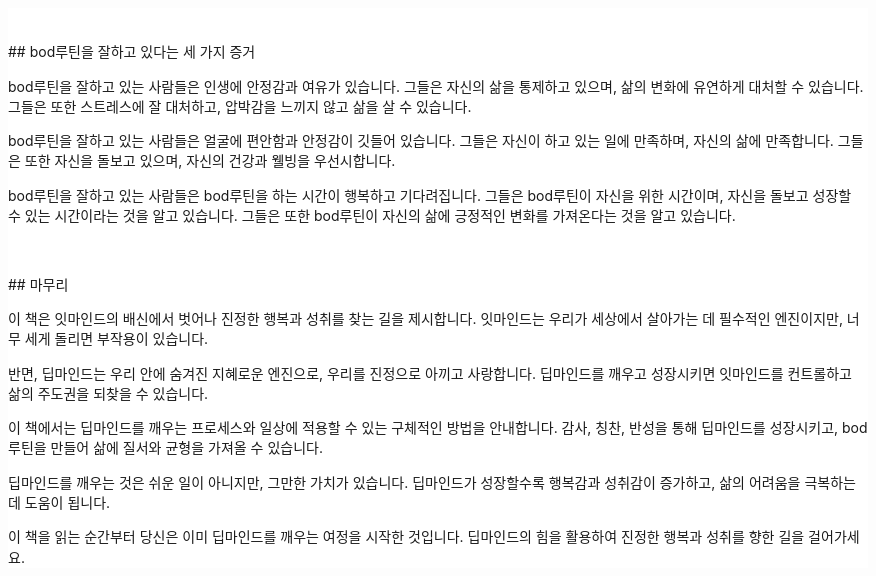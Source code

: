 <p>&nbsp;</p>
## bod루틴을 잘하고 있다는 세 가지 증거



bod루틴을 잘하고 있는 사람들은 인생에 안정감과 여유가 있습니다. 그들은 자신의 삶을 통제하고 있으며, 삶의 변화에 유연하게 대처할 수 있습니다. 그들은 또한 스트레스에 잘 대처하고, 압박감을 느끼지 않고 삶을 살 수 있습니다.



bod루틴을 잘하고 있는 사람들은 얼굴에 편안함과 안정감이 깃들어 있습니다. 그들은 자신이 하고 있는 일에 만족하며, 자신의 삶에 만족합니다. 그들은 또한 자신을 돌보고 있으며, 자신의 건강과 웰빙을 우선시합니다.



bod루틴을 잘하고 있는 사람들은 bod루틴을 하는 시간이 행복하고 기다려집니다. 그들은 bod루틴이 자신을 위한 시간이며, 자신을 돌보고 성장할 수 있는 시간이라는 것을 알고 있습니다. 그들은 또한 bod루틴이 자신의 삶에 긍정적인 변화를 가져온다는 것을 알고 있습니다.

<p>&nbsp;</p>
## 마무리



이 책은 잇마인드의 배신에서 벗어나 진정한 행복과 성취를 찾는 길을 제시합니다. 잇마인드는 우리가 세상에서 살아가는 데 필수적인 엔진이지만, 너무 세게 돌리면 부작용이 있습니다.

반면, 딥마인드는 우리 안에 숨겨진 지혜로운 엔진으로, 우리를 진정으로 아끼고 사랑합니다. 딥마인드를 깨우고 성장시키면 잇마인드를 컨트롤하고 삶의 주도권을 되찾을 수 있습니다.

이 책에서는 딥마인드를 깨우는 프로세스와 일상에 적용할 수 있는 구체적인 방법을 안내합니다. 감사, 칭찬, 반성을 통해 딥마인드를 성장시키고, bod루틴을 만들어 삶에 질서와 균형을 가져올 수 있습니다.

딥마인드를 깨우는 것은 쉬운 일이 아니지만, 그만한 가치가 있습니다. 딥마인드가 성장할수록 행복감과 성취감이 증가하고, 삶의 어려움을 극복하는 데 도움이 됩니다.

이 책을 읽는 순간부터 당신은 이미 딥마인드를 깨우는 여정을 시작한 것입니다. 딥마인드의 힘을 활용하여 진정한 행복과 성취를 향한 길을 걸어가세요.